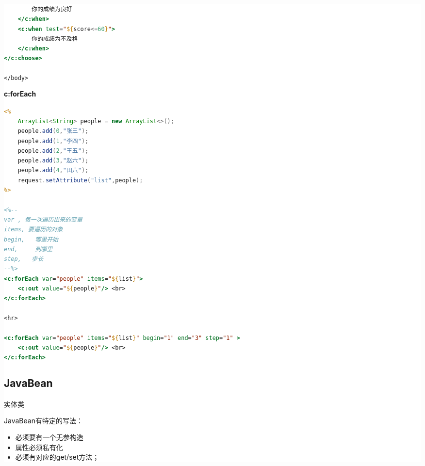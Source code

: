 ```jsp
        你的成绩为良好
    </c:when>
    <c:when test="${score<=60}">
        你的成绩为不及格
    </c:when>
</c:choose>

</body>
```

**c:forEach**

```jsp
<%
    ArrayList<String> people = new ArrayList<>();
    people.add(0,"张三");
    people.add(1,"李四");
    people.add(2,"王五");
    people.add(3,"赵六");
    people.add(4,"田六");
    request.setAttribute("list",people);
%>

<%--
var , 每一次遍历出来的变量
items, 要遍历的对象
begin,   哪里开始
end,     到哪里
step,   步长
--%>
<c:forEach var="people" items="${list}">
    <c:out value="${people}"/> <br>
</c:forEach>

<hr>

<c:forEach var="people" items="${list}" begin="1" end="3" step="1" >
    <c:out value="${people}"/> <br>
</c:forEach>
```





## JavaBean

实体类

JavaBean有特定的写法：

- 必须要有一个无参构造
- 属性必须私有化
- 必须有对应的get/set方法；
